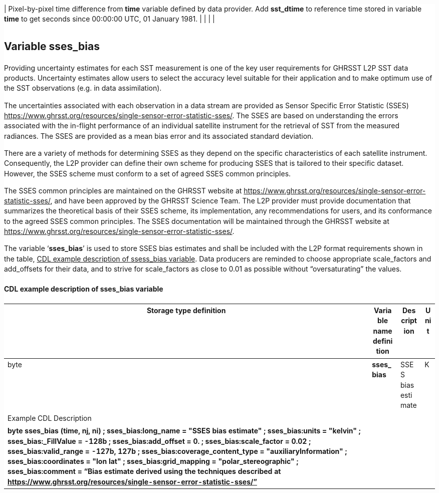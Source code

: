 | Pixel-by-pixel time difference from **time** variable defined by data provider. Add **sst_dtime** to reference time stored in variable **time** to get seconds since 00:00:00 UTC, 01 January 1981.                                                                                                                                                                                                                                                                               |                          |                                                                         |        |
<a id="section9.5"></a>

## Variable sses_bias 
Providing uncertainty estimates for each SST measurement is one of the key user requirements for GHRSST L2P SST data products. Uncertainty estimates allow users to select the accuracy level suitable for their application and to make optimum use of the SST observations (e.g. in data assimilation).

The uncertainties associated with each observation in a data stream are provided as Sensor Specific Error Statistic (SSES) https://www.ghrsst.org/resources/single-sensor-error-statistic-sses/. The SSES are based on understanding the errors associated with the in-flight performance of an individual satellite instrument for the retrieval of SST from the measured radiances. The SSES are provided as a mean bias error and its associated standard deviation.

There are a variety of methods for determining SSES as they depend on the specific characteristics of each satellite instrument. Consequently, the L2P provider can define their own scheme for producing SSES that is tailored to their specific dataset. However, the SSES scheme must conform to a set of agreed SSES common principles.

The SSES common principles are maintained on the GHRSST website at https://www.ghrsst.org/resources/single-sensor-error-statistic-sses/, and have been approved by the GHRSST Science Team. The L2P provider must provide documentation that summarizes the theoretical basis of their SSES scheme, its implementation, any recommendations for users, and its conformance to the agreed SSES common principles. The SSES documentation will be maintained through the GHRSST website at https://www.ghrsst.org/resources/single-sensor-error-statistic-sses/. 

The variable ‘**sses_bias**’ is used to store SSES bias estimates and shall be included with the L2P format requirements shown in the table, [CDL example description of ssess_bias variable](#table9-6). Data producers are reminded to choose appropriate scale_factors and add_offsets for their data, and to strive for scale_factors as close to 0.01 as possible without “oversaturating” the values.

<a id="table9-6"></a>

#### CDL example description of sses_bias variable
| Storage type definition                                                                                                                                                                                                                                                                                                                                                                                                                                                                                                                                            | Variable name definition | Description        | Unit |
|--------------------------------------------------------------------------------------------------------------------------------------------------------------------------------------------------------------------------------------------------------------------------------------------------------------------------------------------------------------------------------------------------------------------------------------------------------------------------------------------------------------------------------------------------------------------|--------------------------|--------------------|------|
| byte                                                                                                                                                                                                                                                                                                                                                                                                                                                                                                                                                               | **sses_bias**                | SSES bias estimate | K    |
| Example CDL Description                                                                                                                                                                                                                                                                                                                                                                                                                                                                                                                                            |                          |                    |      |
| **byte sses_bias (time, nj, ni) ;   sses_bias:long_name = "SSES bias estimate" ;   sses_bias:units = "kelvin" ;   sses_bias:_FillValue = -128b ;   sses_bias:add_offset = 0. ;   sses_bias:scale_factor = 0.02 ;   sses_bias:valid_range = -127b, 127b ;   sses_bias:coverage_content_type = "auxiliaryInformation" ;   sses_bias:coordinates = "lon lat" ;   sses_bias:grid_mapping = "polar_stereographic" ;   sses_bias:comment = “Bias estimate derived using the techniques described at https://www.ghrsst.org/resources/single-sensor-error-statistic-sses/”**  |                          |                    |      |